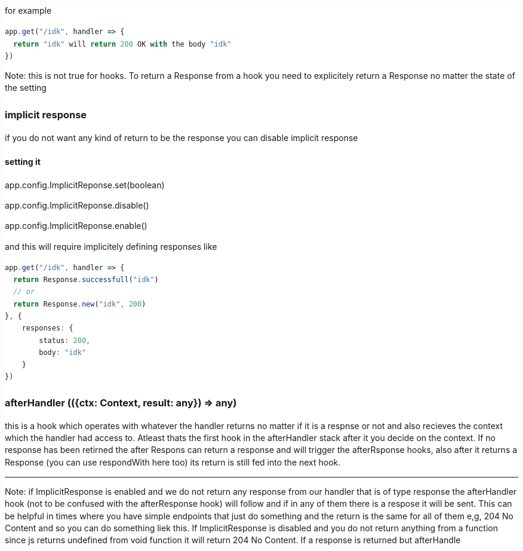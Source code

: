 for example 

```ts
app.get("/idk", handler => {
  return "idk" will return 200 OK with the body "idk"
})
```

Note: this is not true for hooks. To return a Response from a hook you need to explicitely return a Response no matter the state of the setting

### implicit response
if you do not want any kind of return to be the response you can disable implicit response

#### setting it 

app.config.ImplicitReponse.set(boolean) 

app.config.ImplicitReponse.disable()

app.config.ImplicitReponse.enable()




and this will require implicitely defining responses like 

```ts
app.get("/idk", handler => {
  return Response.successfull("idk")
  // or 
  return Response.new("idk", 200)
}, {
	responses: {
		status: 200,
		body: "idk"
	}
})
```


### afterHandler (({ctx: Context, result: any}) => any)

this is a hook which operates with whatever the handler returns  no matter if it is a respnse or not and also recieves the context which the handler had access to. Atleast thats the first hook in the afterHandler stack after it you decide on the context. If no response has been retirned the after Respons can return a response and will trigger the afterRsponse hooks, also after it returns a Response (you can use respondWith here too) its return is still fed into the next hook.




---



Note: if ImplicitResponse is enabled and we do not return any response from our handler that is of type response the afterHandler hook (not to be confused with the afterResponse hook) will follow and if in any of them there is  a respose it will be sent. This can be helpful in times where you have simple endpoints that just do something and the return is the same for all of them e,g, 204 No Content and so you can do something liek this. If ImplicitResponse is disabled and you do not return anything from a function since js returns undefined from void function it will return 204 No Content. If a response is returned but afterHandle
